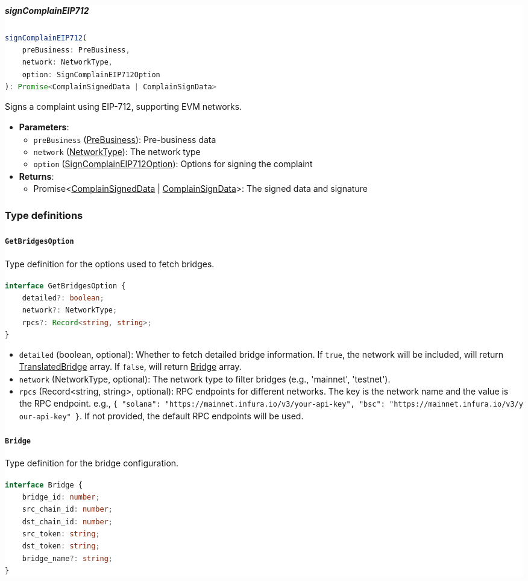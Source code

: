 ##### **signComplainEIP712**

```typescript
signComplainEIP712(
    preBusiness: PreBusiness,
    network: NetworkType,
    option: SignComplainEIP712Option
): Promise<ComplainSignedData | ComplainSignData>
```

Signs a complaint using EIP-712, supporting EVM networks.

-   **Parameters**:
    -   `preBusiness` ([PreBusiness](#prebusiness)): Pre-business data
    -   `network` ([NetworkType](#networktype)): The network type
    -   `option` ([SignComplainEIP712Option](#signcomplaineip712option)): Options for signing the complaint
-   **Returns**:
    -   Promise<[ComplainSignedData](#complainsigneddata) | [ComplainSignData](#complainsigndata)>: The signed data and signature

### Type definitions

#### `GetBridgesOption`

Type definition for the options used to fetch bridges.

```typescript
interface GetBridgesOption {
    detailed?: boolean;
    network?: NetworkType;
    rpcs?: Record<string, string>;
}
```

-   `detailed` (boolean, optional): Whether to fetch detailed bridge information. If `true`, the network will be included, will return [TranslatedBridge](#translatedbridge) array. If `false`, will return [Bridge](#bridge) array.
-   `network` (NetworkType, optional): The network type to filter bridges (e.g., 'mainnet', 'testnet').
-   `rpcs` (Record<string, string>, optional): RPC endpoints for different networks. The key is the network name and the value is the RPC endpoint. e.g., `{ "solana": "https://mainnet.infura.io/v3/your-api-key", "bsc": "https://mainnet.infura.io/v3/your-api-key" }`. If not provided, the default RPC endpoints will be used.

#### `Bridge`

Type definition for the bridge configuration.

```typescript
interface Bridge {
    bridge_id: number;
    src_chain_id: number;
    dst_chain_id: number;
    src_token: string;
    dst_token: string;
    bridge_name?: string;
}
```

